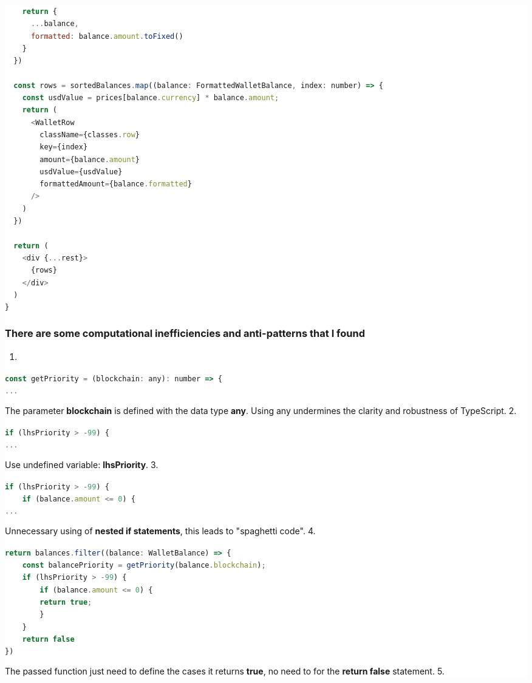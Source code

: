 ```javascript
    return {
      ...balance,
      formatted: balance.amount.toFixed()
    }
  })

  const rows = sortedBalances.map((balance: FormattedWalletBalance, index: number) => {
    const usdValue = prices[balance.currency] * balance.amount;
    return (
      <WalletRow 
        className={classes.row}
        key={index}
        amount={balance.amount}
        usdValue={usdValue}
        formattedAmount={balance.formatted}
      />
    )
  })

  return (
    <div {...rest}>
      {rows}
    </div>
  )
}
```
### There are some computational inefficiencies and anti-patterns that I found
1. 
``` javascript
const getPriority = (blockchain: any): number => {
...
```
The parameter **blockchain** is defined with the data type **any**. Using any undermines the clarity and robustness of TypeScript. 
2.
``` javascript
if (lhsPriority > -99) {
...
```
Use undefined variable: **lhsPriority**.
3. 
``` javascript
if (lhsPriority > -99) {
	if (balance.amount <= 0) {
...
```
Unnecessary using of **nested if statements**, this leads to "spaghetti code".
4. 
``` javascript
return balances.filter((balance: WalletBalance) => {
    const balancePriority = getPriority(balance.blockchain);
    if (lhsPriority > -99) {
        if (balance.amount <= 0) {
        return true;
        }
    }
    return false
})
```
The passed function just need to define the cases it returns **true**, no need to for the **return false** statement.
5.
``` javascript
```